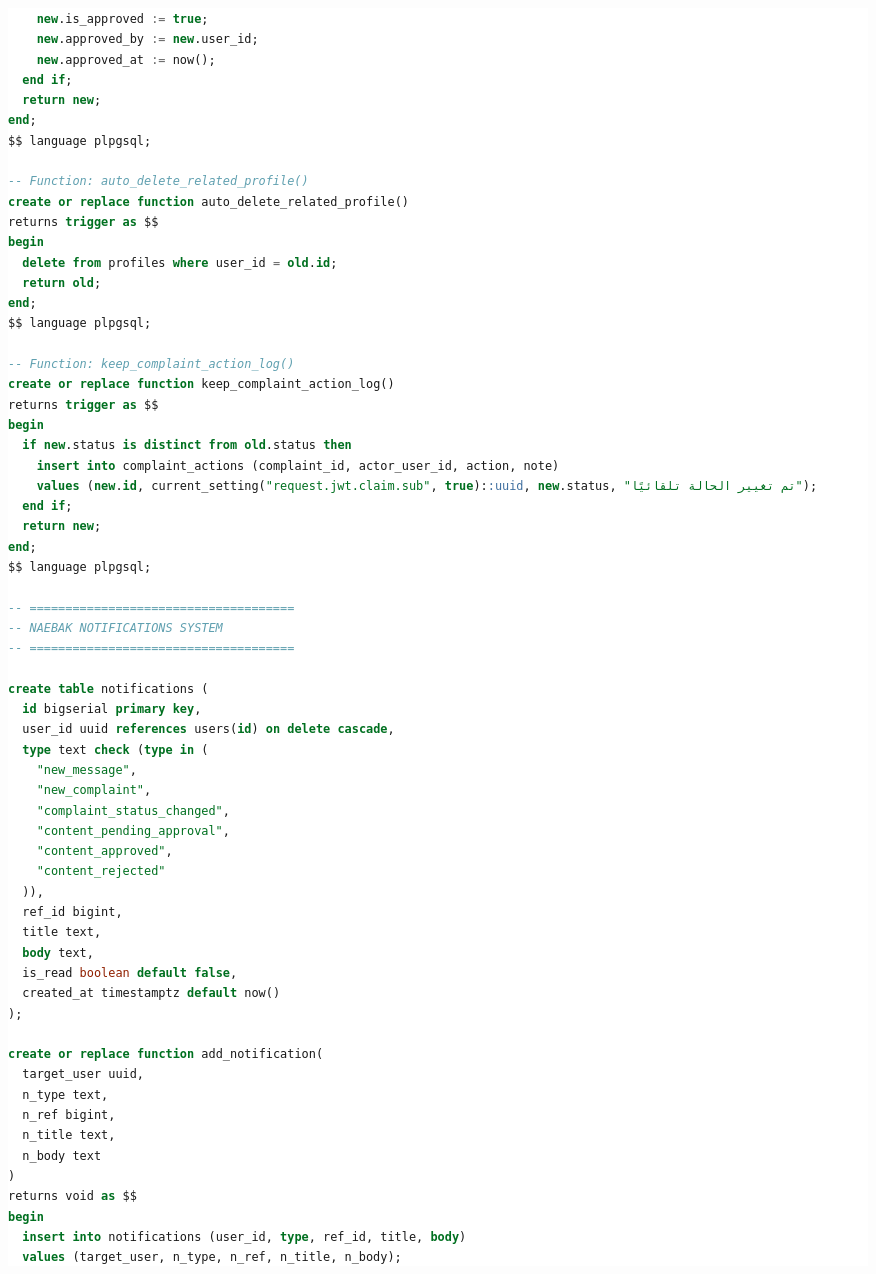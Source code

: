 ```sql
    new.is_approved := true;
    new.approved_by := new.user_id;
    new.approved_at := now();
  end if;
  return new;
end;
$$ language plpgsql;

-- Function: auto_delete_related_profile()
create or replace function auto_delete_related_profile()
returns trigger as $$
begin
  delete from profiles where user_id = old.id;
  return old;
end;
$$ language plpgsql;

-- Function: keep_complaint_action_log()
create or replace function keep_complaint_action_log()
returns trigger as $$
begin
  if new.status is distinct from old.status then
    insert into complaint_actions (complaint_id, actor_user_id, action, note)
    values (new.id, current_setting("request.jwt.claim.sub", true)::uuid, new.status, "تم تغيير الحالة تلقائيًا");
  end if;
  return new;
end;
$$ language plpgsql;

-- =====================================
-- NAEBAK NOTIFICATIONS SYSTEM
-- =====================================

create table notifications (
  id bigserial primary key,
  user_id uuid references users(id) on delete cascade,
  type text check (type in (
    "new_message",
    "new_complaint",
    "complaint_status_changed",
    "content_pending_approval",
    "content_approved",
    "content_rejected"
  )),
  ref_id bigint,
  title text,
  body text,
  is_read boolean default false,
  created_at timestamptz default now()
);

create or replace function add_notification(
  target_user uuid,
  n_type text,
  n_ref bigint,
  n_title text,
  n_body text
)
returns void as $$
begin
  insert into notifications (user_id, type, ref_id, title, body)
  values (target_user, n_type, n_ref, n_title, n_body);
```